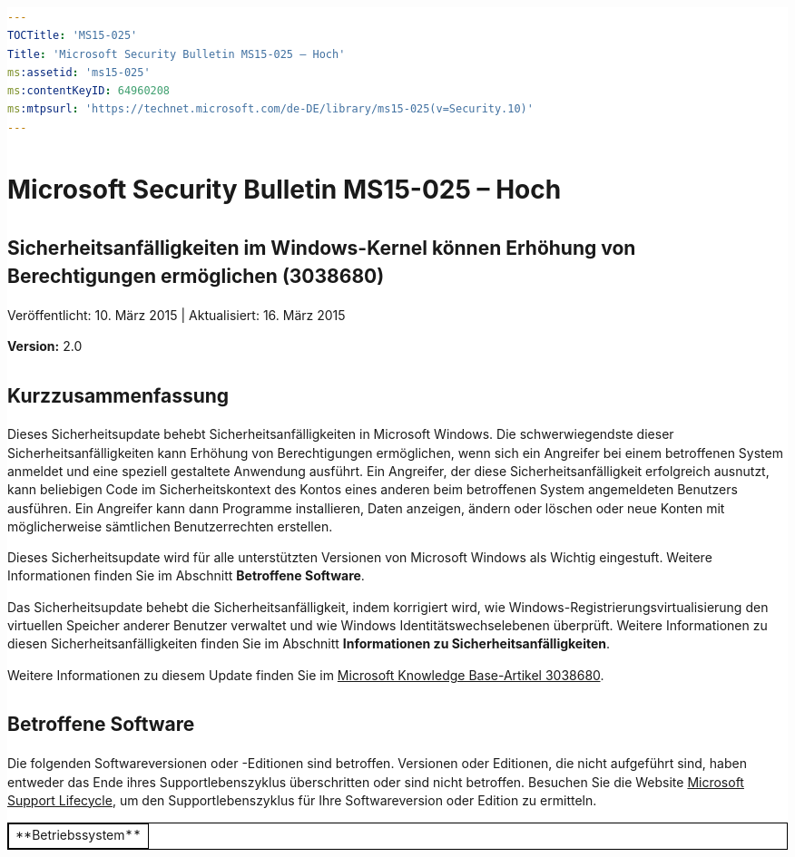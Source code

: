 ```yaml
---
TOCTitle: 'MS15-025'
Title: 'Microsoft Security Bulletin MS15-025 – Hoch'
ms:assetid: 'ms15-025'
ms:contentKeyID: 64960208
ms:mtpsurl: 'https://technet.microsoft.com/de-DE/library/ms15-025(v=Security.10)'
---
```


Microsoft Security Bulletin MS15-025 – Hoch
===========================================

Sicherheitsanfälligkeiten im Windows-Kernel können Erhöhung von Berechtigungen ermöglichen (3038680)
----------------------------------------------------------------------------------------------------

Veröffentlicht: 10. März 2015 | Aktualisiert: 16. März 2015

**Version:** 2.0

Kurzzusammenfassung
-------------------

<span id="sectionToggle0"></span>
Dieses Sicherheitsupdate behebt Sicherheitsanfälligkeiten in Microsoft Windows. Die schwerwiegendste dieser Sicherheitsanfälligkeiten kann Erhöhung von Berechtigungen ermöglichen, wenn sich ein Angreifer bei einem betroffenen System anmeldet und eine speziell gestaltete Anwendung ausführt. Ein Angreifer, der diese Sicherheitsanfälligkeit erfolgreich ausnutzt, kann beliebigen Code im Sicherheitskontext des Kontos eines anderen beim betroffenen System angemeldeten Benutzers ausführen. Ein Angreifer kann dann Programme installieren, Daten anzeigen, ändern oder löschen oder neue Konten mit möglicherweise sämtlichen Benutzerrechten erstellen.

Dieses Sicherheitsupdate wird für alle unterstützten Versionen von Microsoft Windows als Wichtig eingestuft. Weitere Informationen finden Sie im Abschnitt **Betroffene Software**.

Das Sicherheitsupdate behebt die Sicherheitsanfälligkeit, indem korrigiert wird, wie Windows-Registrierungsvirtualisierung den virtuellen Speicher anderer Benutzer verwaltet und wie Windows Identitätswechselebenen überprüft. Weitere Informationen zu diesen Sicherheitsanfälligkeiten finden Sie im Abschnitt **Informationen zu Sicherheitsanfälligkeiten**.

<span id="KBArticle"></span>
Weitere Informationen zu diesem Update finden Sie im [Microsoft Knowledge Base-Artikel 3038680](https://support.microsoft.com/de-de/kb/3038680).

Betroffene Software
-------------------

<span id="sectionToggle1"></span>
Die folgenden Softwareversionen oder -Editionen sind betroffen. Versionen oder Editionen, die nicht aufgeführt sind, haben entweder das Ende ihres Supportlebenszyklus überschritten oder sind nicht betroffen. Besuchen Sie die Website [Microsoft Support Lifecycle](http://support.microsoft.com/lifecycle), um den Supportlebenszyklus für Ihre Softwareversion oder Edition zu ermitteln. 

<p> </p>
<table style="border:1px solid black;">
<tr>
<td style="border:1px solid black;">
**Betriebssystem**
